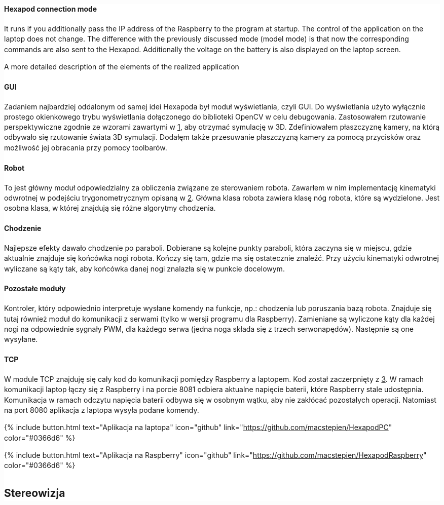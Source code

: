 #### Hexapod connection mode

It runs if you additionally pass the IP address of the Raspberry to the program at startup. The control of the application on the laptop does not change. The difference with the previously discussed mode (model mode) is that now the corresponding commands are also sent to the Hexapod. Additionally the voltage on the battery is also displayed on the laptop screen.

A more detailed description of the elements of the realized application

#### GUI

Zadaniem najbardziej oddalonym od samej idei Hexapoda był moduł wyświetlania, czyli GUI. Do wyświetlania użyto wyłącznie prostego okienkowego trybu wyświetlania dołączonego do biblioteki OpenCV w celu debugowania. Zastosowałem rzutowanie perspektywiczne zgodnie ze wzorami zawartymi w [1](https://en.wikipedia.org/wiki/3D_projection "1"), aby otrzymać symulację w 3D. Zdefiniowałem płaszczyznę kamery, na którą odbywało się rzutowanie świata 3D symulacji. Dodałęm także przesuwanie płaszczyzną kamery za pomocą przycisków oraz możliwość jej obracania przy pomocy toolbarów.

#### Robot

To jest główny moduł odpowiedzialny za obliczenia związane ze sterowaniem robota. Zawarłem w nim implementację kinematyki odwrotnej w podejściu trygonometrycznym opisaną w [2](https://oscarliang.com/inverse-kinematics-and-trigonometry-basics/ "2"). Główna klasa robota zawiera klasę nóg robota, które są wydzielone. Jest osobna klasa, w której znajdują się różne algorytmy chodzenia.

#### Chodzenie

Najlepsze efekty dawało chodzenie po paraboli. Dobierane są kolejne punkty paraboli, która zaczyna się w miejscu, gdzie aktualnie znajduje się końcówka nogi robota. Kończy się tam, gdzie ma się ostatecznie znaleźć. Przy użyciu kinematyki odwrotnej wyliczane są kąty tak, aby końcówka danej nogi znalazła się w punkcie docelowym.

#### Pozostałe moduły

Kontroler, który odpowiednio interpretuje wysłane komendy na funkcje, np.: chodzenia lub poruszania bazą robota. Znajduje się tutaj również moduł do komunikacji z serwami (tylko w wersji programu dla Raspberry). Zamieniane są wyliczone kąty dla każdej nogi na odpowiednie sygnały PWM, dla każdego serwa (jedna noga składa się z trzech serwonapędów). Następnie są one wysyłane.

#### TCP

W module TCP znajduję się cały kod do komunikacji pomiędzy Raspberry a laptopem. Kod został zaczerpnięty z [3](https://github.com/vichargrave/tcpsockets "3"). W ramach komunikacji laptop łączy się z Raspberry i na porcie 8081 odbiera aktualne napięcie baterii, które Raspberry stale udostępnia. Komunikacja w ramach odczytu napięcia baterii odbywa się w osobnym wątku, aby nie zakłócać pozostałych operacji. Natomiast na port 8080 aplikacja z laptopa wysyła podane komendy.

{% include button.html text="Aplikacja na laptopa" icon="github" link="https://github.com/macstepien/HexapodPC" color="#0366d6" %}

{% include button.html text="Aplikacja na Raspberry" icon="github" link="https://github.com/macstepien/HexapodRaspberry" color="#0366d6" %}

## Stereowizja
